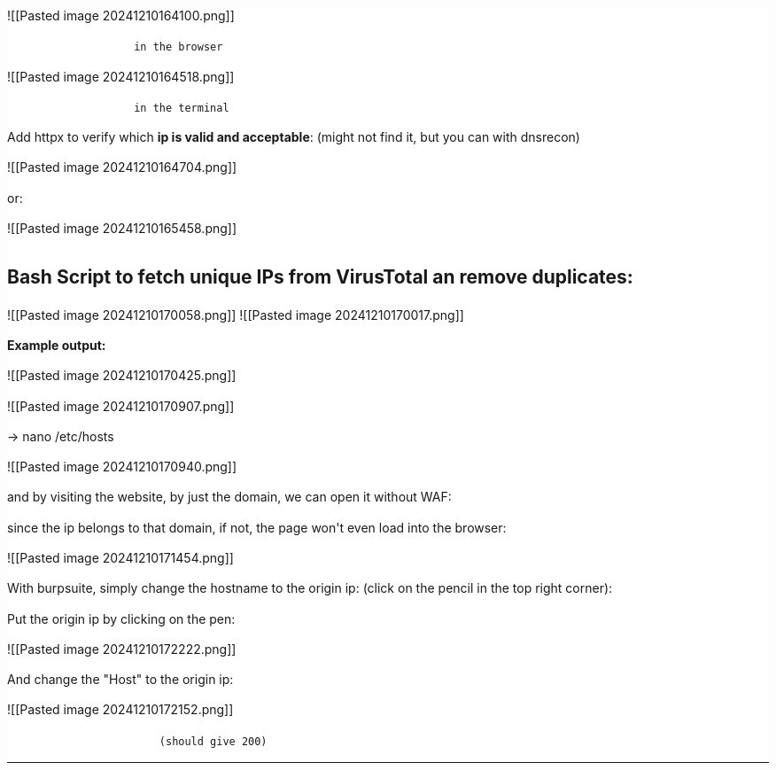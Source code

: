 ![[Pasted image 20241210164100.png]]

						in the browser

![[Pasted image 20241210164518.png]]

						in the terminal

Add httpx to verify which **ip is valid and acceptable**: (might not find it, but you can with dnsrecon)

![[Pasted image 20241210164704.png]]

or:

![[Pasted image 20241210165458.png]]

## Bash Script to fetch unique IPs from VirusTotal an remove duplicates:

![[Pasted image 20241210170058.png]]
![[Pasted image 20241210170017.png]]

**Example output:**

![[Pasted image 20241210170425.png]]

![[Pasted image 20241210170907.png]]


-> nano /etc/hosts

![[Pasted image 20241210170940.png]]

and by visiting the website, by just the domain, we can open it without WAF:

since the ip belongs to that domain, if not, the page won't even load into the browser:

![[Pasted image 20241210171454.png]]

With burpsuite, simply change the hostname to the origin ip: (click on the pencil in the top right corner):

Put the origin ip by clicking on the pen:

![[Pasted image 20241210172222.png]]

And change the "Host" to the origin ip:


![[Pasted image 20241210172152.png]]

							(should give 200)

---